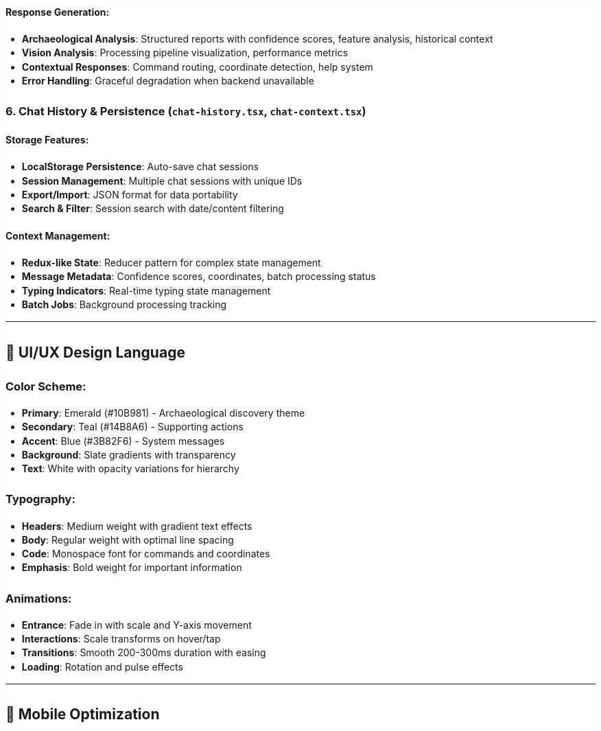 #### Response Generation:
- **Archaeological Analysis**: Structured reports with confidence scores, feature analysis, historical context
- **Vision Analysis**: Processing pipeline visualization, performance metrics
- **Contextual Responses**: Command routing, coordinate detection, help system
- **Error Handling**: Graceful degradation when backend unavailable

### 6. **Chat History & Persistence** (`chat-history.tsx`, `chat-context.tsx`)

#### Storage Features:
- **LocalStorage Persistence**: Auto-save chat sessions
- **Session Management**: Multiple chat sessions with unique IDs
- **Export/Import**: JSON format for data portability
- **Search & Filter**: Session search with date/content filtering

#### Context Management:
- **Redux-like State**: Reducer pattern for complex state management
- **Message Metadata**: Confidence scores, coordinates, batch processing status
- **Typing Indicators**: Real-time typing state management
- **Batch Jobs**: Background processing tracking

---

## 🎨 UI/UX Design Language

### Color Scheme:
- **Primary**: Emerald (#10B981) - Archaeological discovery theme
- **Secondary**: Teal (#14B8A6) - Supporting actions
- **Accent**: Blue (#3B82F6) - System messages
- **Background**: Slate gradients with transparency
- **Text**: White with opacity variations for hierarchy

### Typography:
- **Headers**: Medium weight with gradient text effects
- **Body**: Regular weight with optimal line spacing
- **Code**: Monospace font for commands and coordinates
- **Emphasis**: Bold weight for important information

### Animations:
- **Entrance**: Fade in with scale and Y-axis movement
- **Interactions**: Scale transforms on hover/tap
- **Transitions**: Smooth 200-300ms duration with easing
- **Loading**: Rotation and pulse effects

---

## 📱 Mobile Optimization
